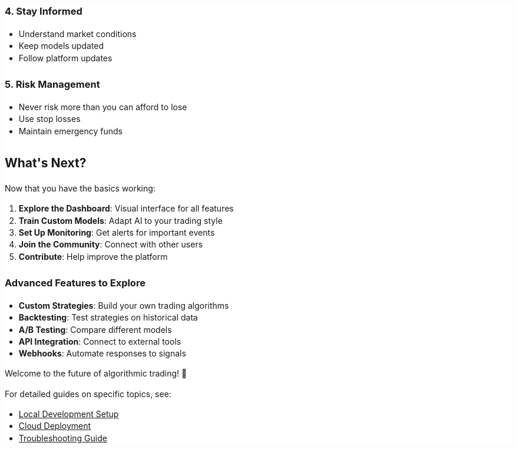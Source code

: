 ### 4. Stay Informed

- Understand market conditions
- Keep models updated
- Follow platform updates

### 5. Risk Management

- Never risk more than you can afford to lose
- Use stop losses
- Maintain emergency funds

## What's Next?

Now that you have the basics working:

1. **Explore the Dashboard**: Visual interface for all features
2. **Train Custom Models**: Adapt AI to your trading style
3. **Set Up Monitoring**: Get alerts for important events
4. **Join the Community**: Connect with other users
5. **Contribute**: Help improve the platform

### Advanced Features to Explore

- **Custom Strategies**: Build your own trading algorithms
- **Backtesting**: Test strategies on historical data
- **A/B Testing**: Compare different models
- **API Integration**: Connect to external tools
- **Webhooks**: Automate responses to signals

Welcome to the future of algorithmic trading! 🚀

For detailed guides on specific topics, see:
- [Local Development Setup](../setup/local-development.md)
- [Cloud Deployment](../deployment/cloud-deployment.md)
- [Troubleshooting Guide](../setup/troubleshooting.md)